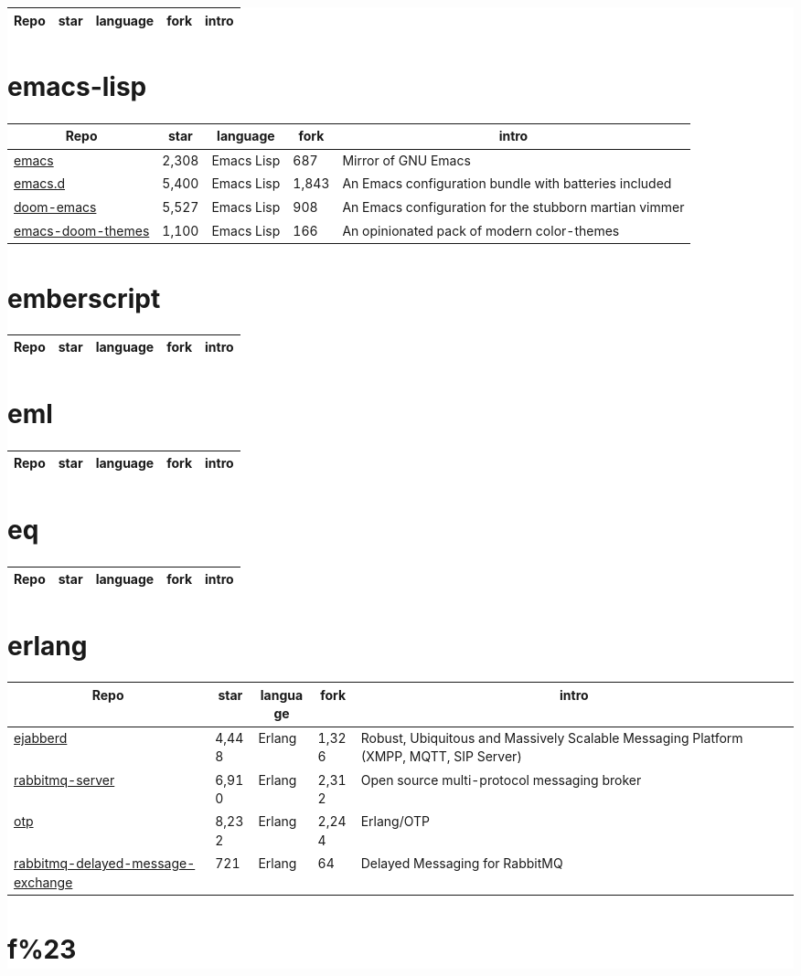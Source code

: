 Repo|star|language|fork|intro
-|-|-|-|-



# emacs-lisp

Repo|star|language|fork|intro
-|-|-|-|-
[emacs](https://github.com/emacs-mirror/emacs)|2,308|Emacs Lisp|687|Mirror of GNU Emacs
[emacs.d](https://github.com/purcell/emacs.d)|5,400|Emacs Lisp|1,843|An Emacs configuration bundle with batteries included
[doom-emacs](https://github.com/hlissner/doom-emacs)|5,527|Emacs Lisp|908|An Emacs configuration for the stubborn martian vimmer
[emacs-doom-themes](https://github.com/hlissner/emacs-doom-themes)|1,100|Emacs Lisp|166|An opinionated pack of modern color-themes


# emberscript

Repo|star|language|fork|intro
-|-|-|-|-



# eml

Repo|star|language|fork|intro
-|-|-|-|-



# eq

Repo|star|language|fork|intro
-|-|-|-|-



# erlang

Repo|star|language|fork|intro
-|-|-|-|-
[ejabberd](https://github.com/processone/ejabberd)|4,448|Erlang|1,326|Robust, Ubiquitous and Massively Scalable Messaging Platform (XMPP, MQTT, SIP Server)
[rabbitmq-server](https://github.com/rabbitmq/rabbitmq-server)|6,910|Erlang|2,312|Open source multi-protocol messaging broker
[otp](https://github.com/erlang/otp)|8,232|Erlang|2,244|Erlang/OTP
[rabbitmq-delayed-message-exchange](https://github.com/rabbitmq/rabbitmq-delayed-message-exchange)|721|Erlang|64|Delayed Messaging for RabbitMQ


# f%23
